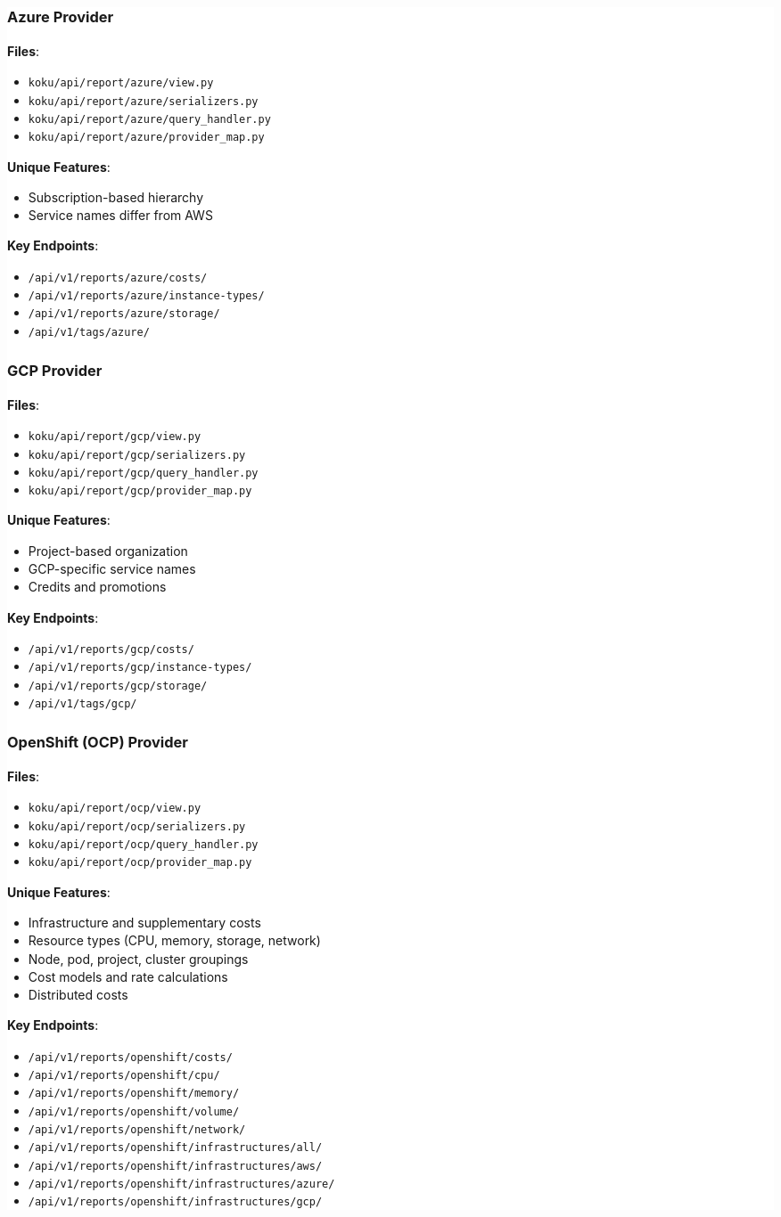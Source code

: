 ### Azure Provider

**Files**:
- `koku/api/report/azure/view.py`
- `koku/api/report/azure/serializers.py`
- `koku/api/report/azure/query_handler.py`
- `koku/api/report/azure/provider_map.py`

**Unique Features**:
- Subscription-based hierarchy
- Service names differ from AWS

**Key Endpoints**:
- `/api/v1/reports/azure/costs/`
- `/api/v1/reports/azure/instance-types/`
- `/api/v1/reports/azure/storage/`
- `/api/v1/tags/azure/`

### GCP Provider

**Files**:
- `koku/api/report/gcp/view.py`
- `koku/api/report/gcp/serializers.py`
- `koku/api/report/gcp/query_handler.py`
- `koku/api/report/gcp/provider_map.py`

**Unique Features**:
- Project-based organization
- GCP-specific service names
- Credits and promotions

**Key Endpoints**:
- `/api/v1/reports/gcp/costs/`
- `/api/v1/reports/gcp/instance-types/`
- `/api/v1/reports/gcp/storage/`
- `/api/v1/tags/gcp/`

### OpenShift (OCP) Provider

**Files**:
- `koku/api/report/ocp/view.py`
- `koku/api/report/ocp/serializers.py`
- `koku/api/report/ocp/query_handler.py`
- `koku/api/report/ocp/provider_map.py`

**Unique Features**:
- Infrastructure and supplementary costs
- Resource types (CPU, memory, storage, network)
- Node, pod, project, cluster groupings
- Cost models and rate calculations
- Distributed costs

**Key Endpoints**:
- `/api/v1/reports/openshift/costs/`
- `/api/v1/reports/openshift/cpu/`
- `/api/v1/reports/openshift/memory/`
- `/api/v1/reports/openshift/volume/`
- `/api/v1/reports/openshift/network/`
- `/api/v1/reports/openshift/infrastructures/all/`
- `/api/v1/reports/openshift/infrastructures/aws/`
- `/api/v1/reports/openshift/infrastructures/azure/`
- `/api/v1/reports/openshift/infrastructures/gcp/`
